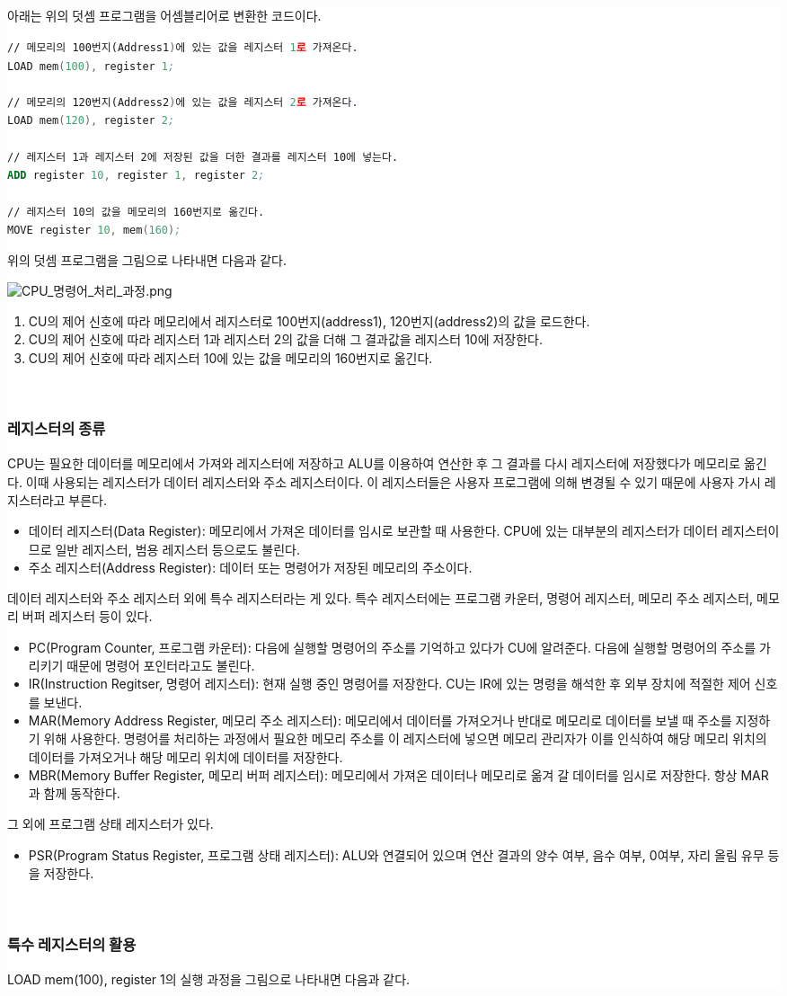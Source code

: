 아래는 위의 덧셈 프로그램을 어셈블리어로 변환한 코드이다.

```nasm
// 메모리의 100번지(Address1)에 있는 값을 레지스터 1로 가져온다.
LOAD mem(100), register 1;

// 메모리의 120번지(Address2)에 있는 값을 레지스터 2로 가져온다.
LOAD mem(120), register 2;

// 레지스터 1과 레지스터 2에 저장된 값을 더한 결과를 레지스터 10에 넣는다.
ADD register 10, register 1, register 2;

// 레지스터 10의 값을 메모리의 160번지로 옮긴다.
MOVE register 10, mem(160);
```

위의 덧셈 프로그램을 그림으로 나타내면 다음과 같다.

![CPU_명령어_처리_과정.png](https://s3.us-west-2.amazonaws.com/secure.notion-static.com/d5dbc1ec-2150-4de3-aeb3-ebb74cf24708/CPU_%EB%AA%85%EB%A0%B9%EC%96%B4_%EC%B2%98%EB%A6%AC_%EA%B3%BC%EC%A0%95.png?X-Amz-Algorithm=AWS4-HMAC-SHA256&X-Amz-Content-Sha256=UNSIGNED-PAYLOAD&X-Amz-Credential=AKIAT73L2G45EIPT3X45%2F20230104%2Fus-west-2%2Fs3%2Faws4_request&X-Amz-Date=20230104T114432Z&X-Amz-Expires=86400&X-Amz-Signature=e945ae41eeae5af4de59c59373352e9b003f2569d53839d2b58fd5b4db7090cf&X-Amz-SignedHeaders=host&response-content-disposition=filename%3D%22CPU_%25EB%25AA%2585%25EB%25A0%25B9%25EC%2596%25B4_%25EC%25B2%2598%25EB%25A6%25AC_%25EA%25B3%25BC%25EC%25A0%2595.png%22&x-id=GetObject)

1. CU의 제어 신호에 따라 메모리에서 레지스터로 100번지(address1), 120번지(address2)의 값을 로드한다.
2. CU의 제어 신호에 따라 레지스터 1과 레지스터 2의 값을 더해 그 결과값을 레지스터 10에 저장한다.
3. CU의 제어 신호에 따라 레지스터 10에 있는 값을 메모리의 160번지로 옮긴다.

<br>

### 레지스터의 종류

CPU는 필요한 데이터를 메모리에서 가져와 레지스터에 저장하고 ALU를 이용하여 연산한 후 그 결과를 다시 레지스터에 저장했다가 메모리로 옮긴다. 이때 사용되는 레지스터가 데이터 레지스터와 주소 레지스터이다. 이 레지스터들은 사용자 프로그램에 의해 변경될 수 있기 때문에 사용자 가시 레지스터라고 부른다.

- 데이터 레지스터(Data Register): 메모리에서 가져온 데이터를 임시로 보관할 때 사용한다. CPU에 있는 대부분의 레지스터가 데이터 레지스터이므로 일반 레지스터, 범용 레지스터 등으로도 불린다.
- 주소 레지스터(Address Register): 데이터 또는 명령어가 저장된 메모리의 주소이다.

데이터 레지스터와 주소 레지스터 외에 특수 레지스터라는 게 있다. 특수 레지스터에는 프로그램 카운터, 명령어 레지스터, 메모리 주소 레지스터, 메모리 버퍼 레지스터 등이 있다.

- PC(Program Counter, 프로그램 카운터): 다음에 실행할 명령어의 주소를 기억하고 있다가 CU에 알려준다. 다음에 실행할 명령어의 주소를 가리키기 때문에 명령어 포인터라고도 불린다.
- IR(Instruction Regitser, 명령어 레지스터): 현재 실행 중인 명령어를 저장한다. CU는 IR에 있는 명령을 해석한 후 외부 장치에 적절한 제어 신호를 보낸다.
- MAR(Memory Address Register, 메모리 주소 레지스터): 메모리에서 데이터를 가져오거나 반대로 메모리로 데이터를 보낼 때 주소를 지정하기 위해 사용한다. 명령어를 처리하는 과정에서 필요한 메모리 주소를 이 레지스터에 넣으면 메모리 관리자가 이를 인식하여 해당 메모리 위치의 데이터를 가져오거나 해당 메모리 위치에 데이터를 저장한다.
- MBR(Memory Buffer Register, 메모리 버퍼 레지스터): 메모리에서 가져온 데이터나 메모리로 옮겨 갈 데이터를 임시로 저장한다. 항상 MAR과 함께 동작한다.

그 외에 프로그램 상태 레지스터가 있다.

- PSR(Program Status Register, 프로그램 상태 레지스터): ALU와 연결되어 있으며 연산 결과의 양수 여부, 음수 여부, 0여부, 자리 올림 유무 등을 저장한다.

<br>

### 특수 레지스터의 활용

LOAD mem(100), register 1의 실행 과정을 그림으로 나타내면 다음과 같다.
